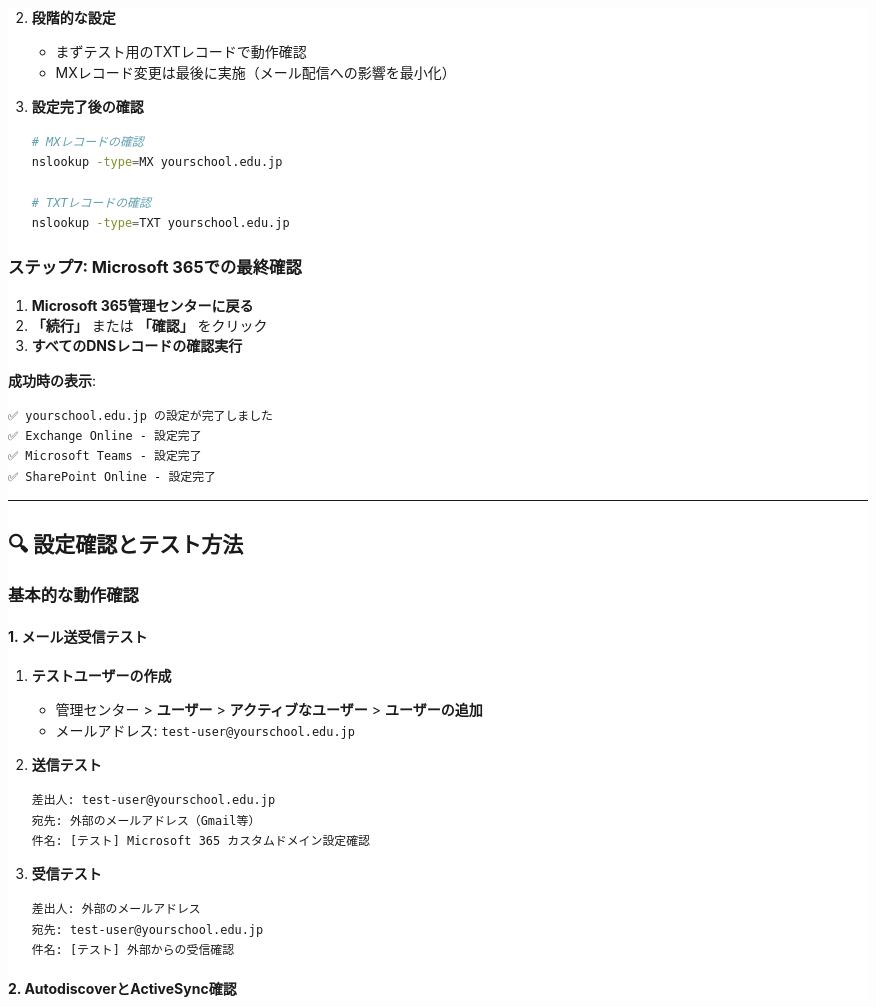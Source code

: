 2. **段階的な設定**
   - まずテスト用のTXTレコードで動作確認
   - MXレコード変更は最後に実施（メール配信への影響を最小化）

3. **設定完了後の確認**
   ```bash
   # MXレコードの確認
   nslookup -type=MX yourschool.edu.jp
   
   # TXTレコードの確認
   nslookup -type=TXT yourschool.edu.jp
   ```

### **ステップ7: Microsoft 365での最終確認**

1. **Microsoft 365管理センターに戻る**
2. **「続行」** または **「確認」** をクリック
3. **すべてのDNSレコードの確認実行**

**成功時の表示**:
```
✅ yourschool.edu.jp の設定が完了しました
✅ Exchange Online - 設定完了
✅ Microsoft Teams - 設定完了
✅ SharePoint Online - 設定完了
```

---

## 🔍 設定確認とテスト方法

### **基本的な動作確認**

#### **1. メール送受信テスト**

1. **テストユーザーの作成**
   - 管理センター > **ユーザー** > **アクティブなユーザー** > **ユーザーの追加**
   - メールアドレス: `test-user@yourschool.edu.jp`

2. **送信テスト**
   ```
   差出人: test-user@yourschool.edu.jp
   宛先: 外部のメールアドレス（Gmail等）
   件名: [テスト] Microsoft 365 カスタムドメイン設定確認
   ```

3. **受信テスト**
   ```
   差出人: 外部のメールアドレス
   宛先: test-user@yourschool.edu.jp
   件名: [テスト] 外部からの受信確認
   ```

#### **2. AutodiscoverとActiveSync確認**
